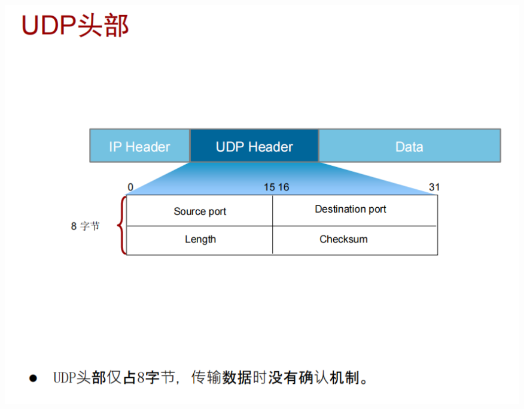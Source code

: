   ![image-20221012145914600](HCIA%20%E7%BD%91%E7%BB%9C%E5%B7%A5%E7%A8%8B%E6%8A%80%E6%9C%AF.assets/image-20221012145914600.png)
